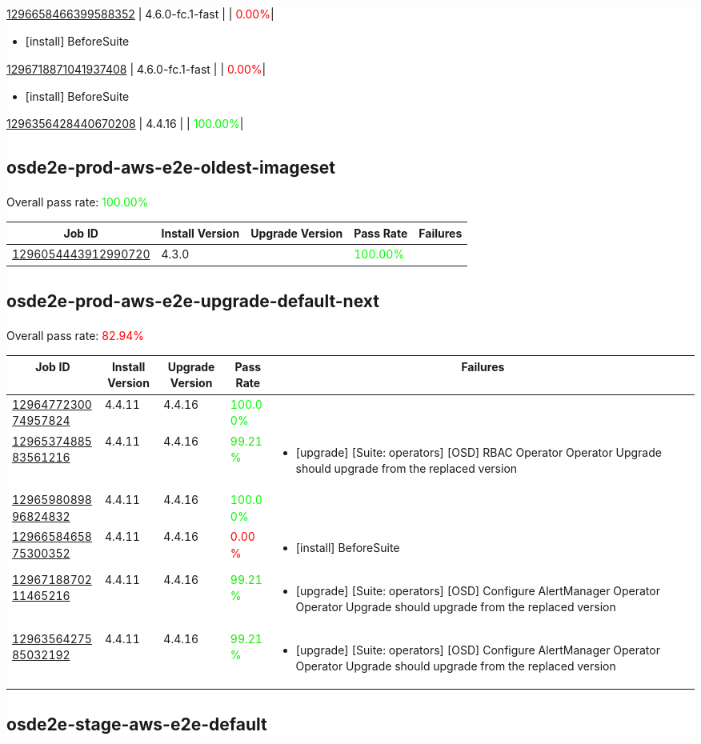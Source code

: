 [1296658466399588352](https://prow.ci.openshift.org/view/gs/origin-ci-test/logs/osde2e-prod-aws-e2e-next/1296658466399588352) | 4.6.0-fc.1-fast |  | <span style="color:#ff0000;">0.00%</span>|<ul><li>[install] BeforeSuite</li></ul>
[1296718871041937408](https://prow.ci.openshift.org/view/gs/origin-ci-test/logs/osde2e-prod-aws-e2e-next/1296718871041937408) | 4.6.0-fc.1-fast |  | <span style="color:#ff0000;">0.00%</span>|<ul><li>[install] BeforeSuite</li></ul>
[1296356428440670208](https://prow.ci.openshift.org/view/gs/origin-ci-test/logs/osde2e-prod-aws-e2e-next/1296356428440670208) | 4.4.16 |  | <span style="color:#01fe00;">100.00%</span>|



## osde2e-prod-aws-e2e-oldest-imageset

Overall pass rate: <span style="color:#01fe00;">100.00%</span>

| Job ID | Install Version | Upgrade Version | Pass Rate | Failures |
|--------|-----------------|-----------------|-----------|----------|
[1296054443912990720](https://prow.ci.openshift.org/view/gs/origin-ci-test/logs/osde2e-prod-aws-e2e-oldest-imageset/1296054443912990720) | 4.3.0 |  | <span style="color:#01fe00;">100.00%</span>|



## osde2e-prod-aws-e2e-upgrade-default-next

Overall pass rate: <span style="color:#ff0000;">82.94%</span>

| Job ID | Install Version | Upgrade Version | Pass Rate | Failures |
|--------|-----------------|-----------------|-----------|----------|
[1296477230074957824](https://prow.ci.openshift.org/view/gs/origin-ci-test/logs/osde2e-prod-aws-e2e-upgrade-default-next/1296477230074957824) | 4.4.11 | 4.4.16 | <span style="color:#01fe00;">100.00%</span>|
[1296537488583561216](https://prow.ci.openshift.org/view/gs/origin-ci-test/logs/osde2e-prod-aws-e2e-upgrade-default-next/1296537488583561216) | 4.4.11 | 4.4.16 | <span style="color:#15ea00;">99.21%</span>|<ul><li>[upgrade] [Suite: operators] [OSD] RBAC Operator Operator Upgrade should upgrade from the replaced version</li></ul>
[1296598089896824832](https://prow.ci.openshift.org/view/gs/origin-ci-test/logs/osde2e-prod-aws-e2e-upgrade-default-next/1296598089896824832) | 4.4.11 | 4.4.16 | <span style="color:#01fe00;">100.00%</span>|
[1296658465875300352](https://prow.ci.openshift.org/view/gs/origin-ci-test/logs/osde2e-prod-aws-e2e-upgrade-default-next/1296658465875300352) | 4.4.11 | 4.4.16 | <span style="color:#ff0000;">0.00%</span>|<ul><li>[install] BeforeSuite</li></ul>
[1296718870211465216](https://prow.ci.openshift.org/view/gs/origin-ci-test/logs/osde2e-prod-aws-e2e-upgrade-default-next/1296718870211465216) | 4.4.11 | 4.4.16 | <span style="color:#15ea00;">99.21%</span>|<ul><li>[upgrade] [Suite: operators] [OSD] Configure AlertManager Operator Operator Upgrade should upgrade from the replaced version</li></ul>
[1296356427585032192](https://prow.ci.openshift.org/view/gs/origin-ci-test/logs/osde2e-prod-aws-e2e-upgrade-default-next/1296356427585032192) | 4.4.11 | 4.4.16 | <span style="color:#15ea00;">99.21%</span>|<ul><li>[upgrade] [Suite: operators] [OSD] Configure AlertManager Operator Operator Upgrade should upgrade from the replaced version</li></ul>



## osde2e-stage-aws-e2e-default
